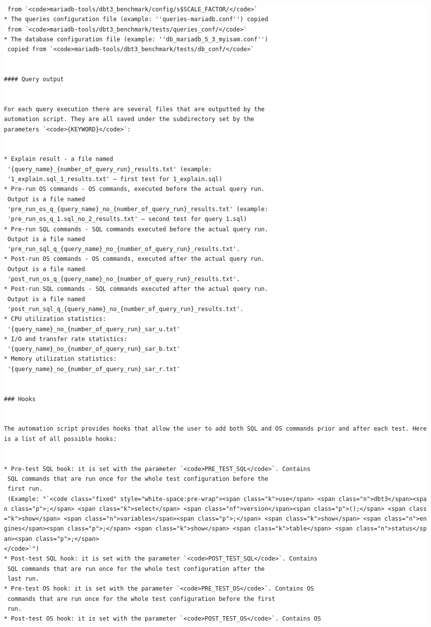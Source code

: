 ```
 from `<code>mariadb-tools/dbt3_benchmark/config/s$SCALE_FACTOR/</code>`
* The queries configuration file (example: ''queries-mariadb.conf'') copied
 from `<code>mariadb-tools/dbt3_benchmark/tests/queries_conf/</code>`
* The database configuration file (example: ''db_mariadb_5_3_myisam.conf'')
 copied from `<code>mariadb-tools/dbt3_benchmark/tests/db_conf/</code>`


#### Query output


For each query execution there are several files that are outputted by the
automation script. They are all saved under the subdirectory set by the
parameters `<code>{KEYWORD}</code>`:


* Explain result - a file named
 '{query_name}_{number_of_query_run}_results.txt' (example:
 '1_explain.sql_1_results.txt' — first test for 1_explain.sql)
* Pre-run OS commands - OS commands, executed before the actual query run.
 Output is a file named
 'pre_run_os_q_{query_name}_no_{number_of_query_run}_results.txt' (example:
 'pre_run_os_q_1.sql_no_2_results.txt' — second test for query 1.sql)
* Pre-run SQL commands - SQL commands executed before the actual query run.
 Output is a file named
 'pre_run_sql_q_{query_name}_no_{number_of_query_run}_results.txt'.
* Post-run OS commands - OS commands, executed after the actual query run.
 Output is a file named
 'post_run_os_q_{query_name}_no_{number_of_query_run}_results.txt'.
* Post-run SQL commands - SQL commands executed after the actual query run.
 Output is a file named
 'post_run_sql_q_{query_name}_no_{number_of_query_run}_results.txt'.
* CPU utilization statistics:
 '{query_name}_no_{number_of_query_run}_sar_u.txt'
* I/O and transfer rate statistics:
 '{query_name}_no_{number_of_query_run}_sar_b.txt'
* Memory utilization statistics:
 '{query_name}_no_{number_of_query_run}_sar_r.txt'


### Hooks


The automation script provides hooks that allow the user to add both SQL and OS commands prior and after each test. Here is a list of all possible hooks:


* Pre-test SQL hook: it is set with the parameter `<code>PRE_TEST_SQL</code>`. Contains
 SQL commands that are run once for the whole test configuration before the
 first run.
 (Example: "`<code class="fixed" style="white-space:pre-wrap"><span class="k">use</span> <span class="n">dbt3</span><span class="p">;</span> <span class="k">select</span> <span class="nf">version</span><span class="p">();</span> <span class="k">show</span> <span class="n">variables</span><span class="p">;</span> <span class="k">show</span> <span class="n">engines</span><span class="p">;</span> <span class="k">show</span> <span class="k">table</span> <span class="n">status</span><span class="p">;</span>
</code>`")
* Post-test SQL hook: it is set with the parameter `<code>POST_TEST_SQL</code>`. Contains
 SQL commands that are run once for the whole test configuration after the
 last run.
* Pre-test OS hook: it is set with the parameter `<code>PRE_TEST_OS</code>`. Contains OS
 commands that are run once for the whole test configuration before the first
 run.
* Post-test OS hook: it is set with the parameter `<code>POST_TEST_OS</code>`. Contains OS
```